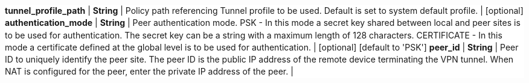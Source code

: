 **tunnel_profile_path** | **String** | Policy path referencing Tunnel profile to be used. Default is set to system default profile. | [optional] 
**authentication_mode** | **String** | Peer authentication mode. PSK - In this mode a secret key shared between local and peer sites is to be used for authentication. The secret key can be a string with a maximum length of 128 characters. CERTIFICATE - In this mode a certificate defined at the global level is to be used for authentication.  | [optional] [default to &#39;PSK&#39;]
**peer_id** | **String** | Peer ID to uniquely identify the peer site. The peer ID is the public IP address of the remote device terminating the VPN tunnel. When NAT is configured for the peer, enter the private IP address of the peer. | 


